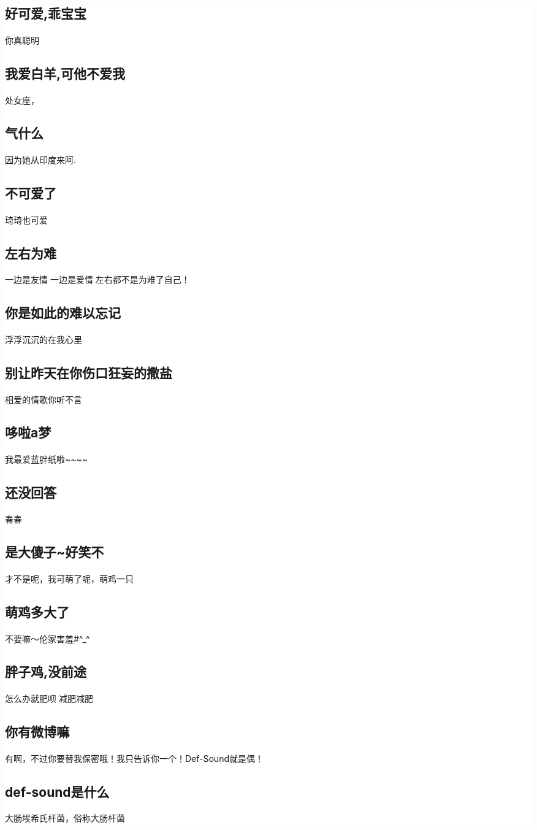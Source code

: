 ## 好可爱,乖宝宝
你真聪明

## 我爱白羊,可他不爱我
处女座，

## 气什么
因为她从印度来阿.

## 不可爱了
琦琦也可爱

## 左右为难
一边是友情 一边是爱情 左右都不是为难了自己！

## 你是如此的难以忘记
浮浮沉沉的在我心里

## 别让昨天在你伤口狂妄的撒盐
相爱的情歌你听不言

## 哆啦a梦
我最爱蓝胖纸啦~~~~

## 还没回答
春春

## 是大傻子~好笑不
才不是呢，我可萌了呢，萌鸡一只

## 萌鸡多大了
不要嘛～伦家害羞#^_^

## 胖子鸡,没前途
怎么办就肥呗   减肥减肥

## 你有微博嘛
有啊，不过你要替我保密哦！我只告诉你一个！Def-Sound就是偶！

## def-sound是什么
大肠埃希氏杆菌，俗称大肠杆菌
